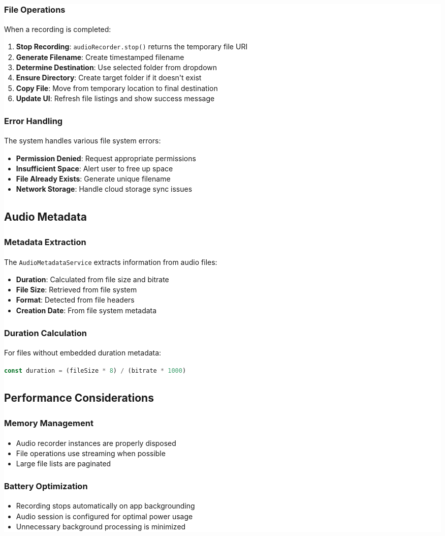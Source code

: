 ### File Operations

When a recording is completed:

1. **Stop Recording**: `audioRecorder.stop()` returns the temporary file URI
2. **Generate Filename**: Create timestamped filename
3. **Determine Destination**: Use selected folder from dropdown
4. **Ensure Directory**: Create target folder if it doesn't exist
5. **Copy File**: Move from temporary location to final destination
6. **Update UI**: Refresh file listings and show success message

### Error Handling

The system handles various file system errors:

- **Permission Denied**: Request appropriate permissions
- **Insufficient Space**: Alert user to free up space
- **File Already Exists**: Generate unique filename
- **Network Storage**: Handle cloud storage sync issues

## Audio Metadata

### Metadata Extraction

The `AudioMetadataService` extracts information from audio files:

- **Duration**: Calculated from file size and bitrate
- **File Size**: Retrieved from file system
- **Format**: Detected from file headers
- **Creation Date**: From file system metadata

### Duration Calculation

For files without embedded duration metadata:

```typescript
const duration = (fileSize * 8) / (bitrate * 1000)
```

## Performance Considerations

### Memory Management

- Audio recorder instances are properly disposed
- File operations use streaming when possible
- Large file lists are paginated

### Battery Optimization

- Recording stops automatically on app backgrounding
- Audio session is configured for optimal power usage
- Unnecessary background processing is minimized
